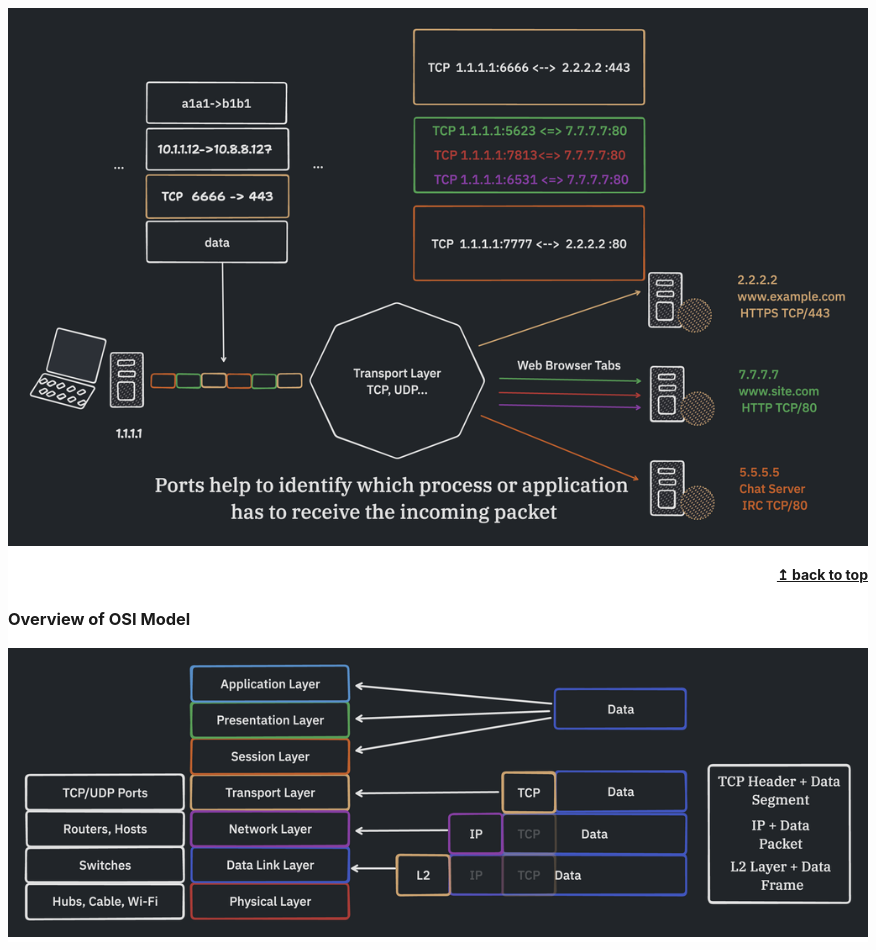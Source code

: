 ![transport layer in networking](https://github.com/pix3l-p33p3r/NetPractice/blob/main/img/Transport%20Layer.png)


<div align="right">
  <b><a href="#top">↥ back to top</a></b>
</div>

### Overview of OSI Model

<div align="center">
<img alt="OSI model with explanation" src="https://github.com/pix3l-p33p3r/NetPractice/blob/main/img/overview_osi.png">
</div>
